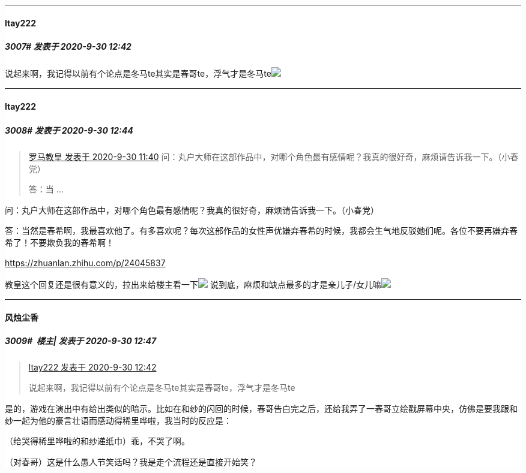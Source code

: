 
*****

####  ltay222  
##### 3007#       发表于 2020-9-30 12:42




说起来啊，我记得以前有个论点是冬马te其实是春哥te，浮气才是冬马te<img src="https://static.saraba1st.com/image/smiley/face2017/031.png" referrerpolicy="no-referrer">







*****

####  ltay222  
##### 3008#       发表于 2020-9-30 12:44



<blockquote><a href="httphttps://bbs.saraba1st.com/2b/forum.php?mod=redirect&amp;goto=findpost&amp;pid=48906414&amp;ptid=1952961" target="_blank">罗马教皇 发表于 2020-9-30 11:40</a>
问：丸户大师在这部作品中，对哪个角色最有感情呢？我真的很好奇，麻烦请告诉我一下。（小春党）


答：当 ...</blockquote>
问：丸户大师在这部作品中，对哪个角色最有感情呢？我真的很好奇，麻烦请告诉我一下。（小春党）

答：当然是春希啊，我最喜欢他了。有多喜欢呢？每次这部作品的女性声优嫌弃春希的时候，我都会生气地反驳她们呢。各位不要再嫌弃春希了！不要欺负我的春希啊！


https://zhuanlan.zhihu.com/p/24045837


教皇这个回复还是很有意义的，拉出来给楼主看一下<img src="https://static.saraba1st.com/image/smiley/face2017/066.png" referrerpolicy="no-referrer">
说到底，麻烦和缺点最多的才是亲儿子/女儿嘛<img src="https://static.saraba1st.com/image/smiley/face2017/037.png" referrerpolicy="no-referrer">







*****

####  风烛尘香  
##### 3009#         楼主| 发表于 2020-9-30 12:47



<blockquote><a href="httphttps://bbs.saraba1st.com/2b/forum.php?mod=redirect&amp;goto=findpost&amp;pid=48907143&amp;ptid=1952961" target="_blank">ltay222 发表于 2020-9-30 12:42</a>

说起来啊，我记得以前有个论点是冬马te其实是春哥te，浮气才是冬马te</blockquote>
是的，游戏在演出中有给出类似的暗示。比如在和纱的闪回的时候，春哥告白完之后，还给我弄了一春哥立绘戳屏幕中央，仿佛是要我跟和纱一起为他的豪言壮语而感动得稀里哗啦，我当时的反应是：


（给哭得稀里哗啦的和纱递纸巾）乖，不哭了啊。

（对春哥）这是什么愚人节笑话吗？我是走个流程还是直接开始笑？
